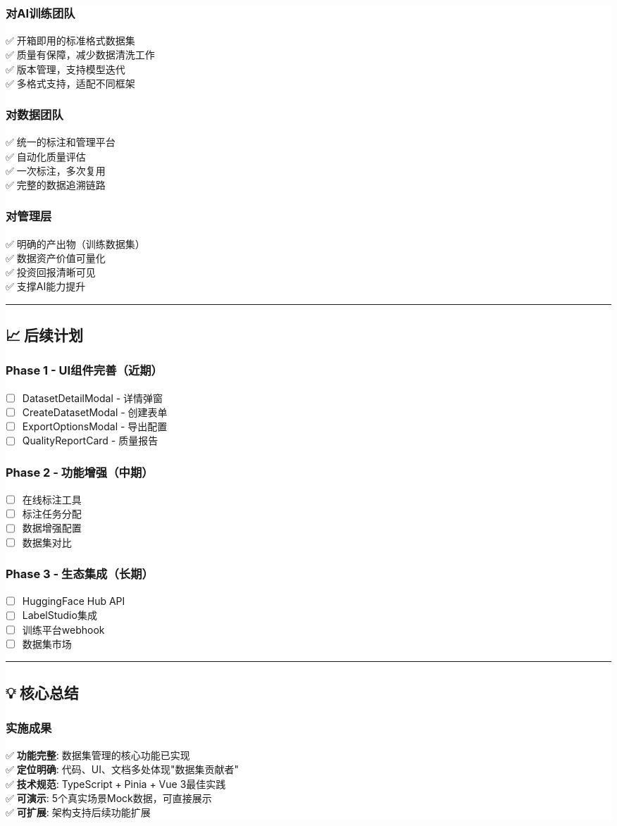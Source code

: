 ### 对AI训练团队
✅ 开箱即用的标准格式数据集  
✅ 质量有保障，减少数据清洗工作  
✅ 版本管理，支持模型迭代  
✅ 多格式支持，适配不同框架

### 对数据团队
✅ 统一的标注和管理平台  
✅ 自动化质量评估  
✅ 一次标注，多次复用  
✅ 完整的数据追溯链路

### 对管理层
✅ 明确的产出物（训练数据集）  
✅ 数据资产价值可量化  
✅ 投资回报清晰可见  
✅ 支撑AI能力提升

---

## 📈 后续计划

### Phase 1 - UI组件完善（近期）
- [ ] DatasetDetailModal - 详情弹窗
- [ ] CreateDatasetModal - 创建表单
- [ ] ExportOptionsModal - 导出配置
- [ ] QualityReportCard - 质量报告

### Phase 2 - 功能增强（中期）
- [ ] 在线标注工具
- [ ] 标注任务分配
- [ ] 数据增强配置
- [ ] 数据集对比

### Phase 3 - 生态集成（长期）
- [ ] HuggingFace Hub API
- [ ] LabelStudio集成
- [ ] 训练平台webhook
- [ ] 数据集市场

---

## 💡 核心总结

### 实施成果

✅ **功能完整**: 数据集管理的核心功能已实现  
✅ **定位明确**: 代码、UI、文档多处体现"数据集贡献者"  
✅ **技术规范**: TypeScript + Pinia + Vue 3最佳实践  
✅ **可演示**: 5个真实场景Mock数据，可直接展示  
✅ **可扩展**: 架构支持后续功能扩展
